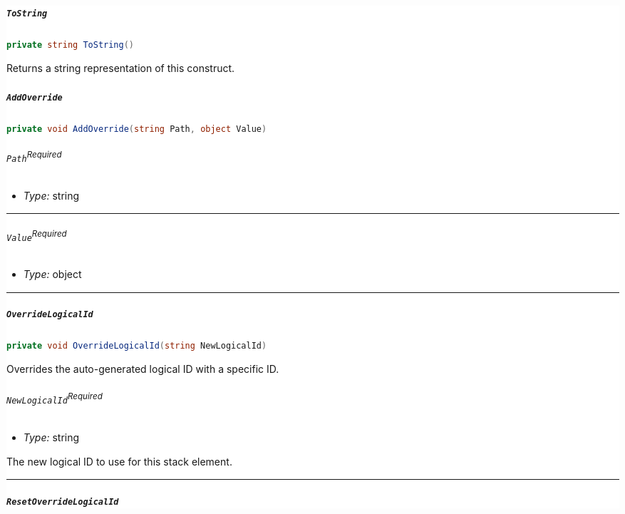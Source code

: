 ##### `ToString` <a name="ToString" id="@cdktf/provider-tfe.dataTfeOrganizationMembers.DataTfeOrganizationMembers.toString"></a>

```csharp
private string ToString()
```

Returns a string representation of this construct.

##### `AddOverride` <a name="AddOverride" id="@cdktf/provider-tfe.dataTfeOrganizationMembers.DataTfeOrganizationMembers.addOverride"></a>

```csharp
private void AddOverride(string Path, object Value)
```

###### `Path`<sup>Required</sup> <a name="Path" id="@cdktf/provider-tfe.dataTfeOrganizationMembers.DataTfeOrganizationMembers.addOverride.parameter.path"></a>

- *Type:* string

---

###### `Value`<sup>Required</sup> <a name="Value" id="@cdktf/provider-tfe.dataTfeOrganizationMembers.DataTfeOrganizationMembers.addOverride.parameter.value"></a>

- *Type:* object

---

##### `OverrideLogicalId` <a name="OverrideLogicalId" id="@cdktf/provider-tfe.dataTfeOrganizationMembers.DataTfeOrganizationMembers.overrideLogicalId"></a>

```csharp
private void OverrideLogicalId(string NewLogicalId)
```

Overrides the auto-generated logical ID with a specific ID.

###### `NewLogicalId`<sup>Required</sup> <a name="NewLogicalId" id="@cdktf/provider-tfe.dataTfeOrganizationMembers.DataTfeOrganizationMembers.overrideLogicalId.parameter.newLogicalId"></a>

- *Type:* string

The new logical ID to use for this stack element.

---

##### `ResetOverrideLogicalId` <a name="ResetOverrideLogicalId" id="@cdktf/provider-tfe.dataTfeOrganizationMembers.DataTfeOrganizationMembers.resetOverrideLogicalId"></a>
